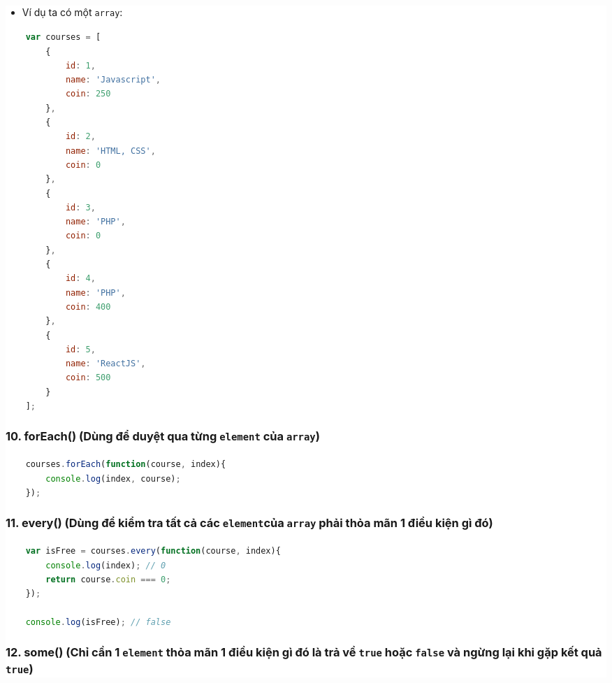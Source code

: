 - Ví dụ ta có một `array`:

```Javascript
    var courses = [
        {
            id: 1,
            name: 'Javascript',
            coin: 250
        },
        {
            id: 2,
            name: 'HTML, CSS',
            coin: 0
        },
        {
            id: 3,
            name: 'PHP',
            coin: 0
        },
        {
            id: 4,
            name: 'PHP',
            coin: 400
        },
        {
            id: 5,
            name: 'ReactJS',
            coin: 500
        }
    ];
```

### 10. forEach() (Dùng để duyệt qua từng `element` của `array`)

```Javascript
    courses.forEach(function(course, index){
        console.log(index, course);
    });
```

### 11. every() (Dùng để kiểm tra tất cả các `element`của `array` phải thỏa mãn 1 điều kiện gì đó)

```Javascript
    var isFree = courses.every(function(course, index){
        console.log(index); // 0
        return course.coin === 0;
    });

    console.log(isFree); // false
```

### 12. some() (Chỉ cần 1 `element` thỏa mãn 1 điều kiện gì đó là trả về `true` hoặc `false` và ngừng lại khi gặp kết quả `true`)
